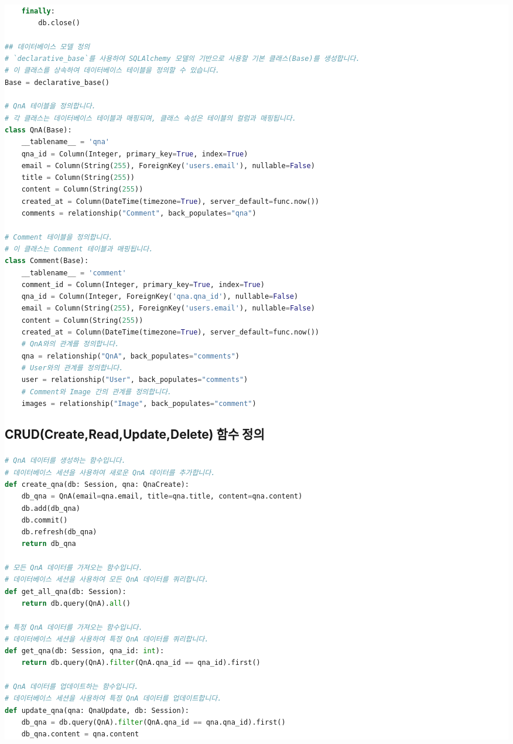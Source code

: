 ```python
    finally:
        db.close()

## 데이터베이스 모델 정의
# `declarative_base`를 사용하여 SQLAlchemy 모델의 기반으로 사용할 기본 클래스(Base)를 생성합니다.
# 이 클래스를 상속하여 데이터베이스 테이블을 정의할 수 있습니다.
Base = declarative_base()

# QnA 테이블을 정의합니다.
# 각 클래스는 데이터베이스 테이블과 매핑되며, 클래스 속성은 테이블의 컬럼과 매핑됩니다.
class QnA(Base):
    __tablename__ = 'qna'
    qna_id = Column(Integer, primary_key=True, index=True)
    email = Column(String(255), ForeignKey('users.email'), nullable=False)
    title = Column(String(255))
    content = Column(String(255))
    created_at = Column(DateTime(timezone=True), server_default=func.now())
    comments = relationship("Comment", back_populates="qna")

# Comment 테이블을 정의합니다.
# 이 클래스는 Comment 테이블과 매핑됩니다.
class Comment(Base):
    __tablename__ = 'comment'
    comment_id = Column(Integer, primary_key=True, index=True)
    qna_id = Column(Integer, ForeignKey('qna.qna_id'), nullable=False)
    email = Column(String(255), ForeignKey('users.email'), nullable=False)
    content = Column(String(255))
    created_at = Column(DateTime(timezone=True), server_default=func.now())
    # QnA와의 관계를 정의합니다.
    qna = relationship("QnA", back_populates="comments")
    # User와의 관계를 정의합니다.
    user = relationship("User", back_populates="comments")
    # Comment와 Image 간의 관계를 정의합니다.
    images = relationship("Image", back_populates="comment")
```

## CRUD(Create,Read,Update,Delete) 함수 정의
```python
# QnA 데이터를 생성하는 함수입니다.
# 데이터베이스 세션을 사용하여 새로운 QnA 데이터를 추가합니다.
def create_qna(db: Session, qna: QnaCreate):
    db_qna = QnA(email=qna.email, title=qna.title, content=qna.content)
    db.add(db_qna)
    db.commit()
    db.refresh(db_qna)
    return db_qna

# 모든 QnA 데이터를 가져오는 함수입니다.
# 데이터베이스 세션을 사용하여 모든 QnA 데이터를 쿼리합니다.
def get_all_qna(db: Session):
    return db.query(QnA).all()

# 특정 QnA 데이터를 가져오는 함수입니다.
# 데이터베이스 세션을 사용하여 특정 QnA 데이터를 쿼리합니다.
def get_qna(db: Session, qna_id: int):
    return db.query(QnA).filter(QnA.qna_id == qna_id).first()

# QnA 데이터를 업데이트하는 함수입니다.
# 데이터베이스 세션을 사용하여 특정 QnA 데이터를 업데이트합니다.
def update_qna(qna: QnaUpdate, db: Session):
    db_qna = db.query(QnA).filter(QnA.qna_id == qna.qna_id).first()
    db_qna.content = qna.content
```